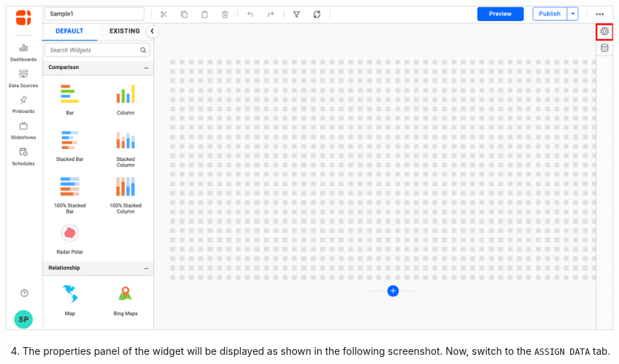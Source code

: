 ![Properties click](/static/assets/visualizing-data/visualization-widgets/images/designerpropertiesbutton.png)

4.	The properties panel of the widget will be displayed as shown in the following screenshot. Now, switch to the `ASSIGN DATA` tab.
